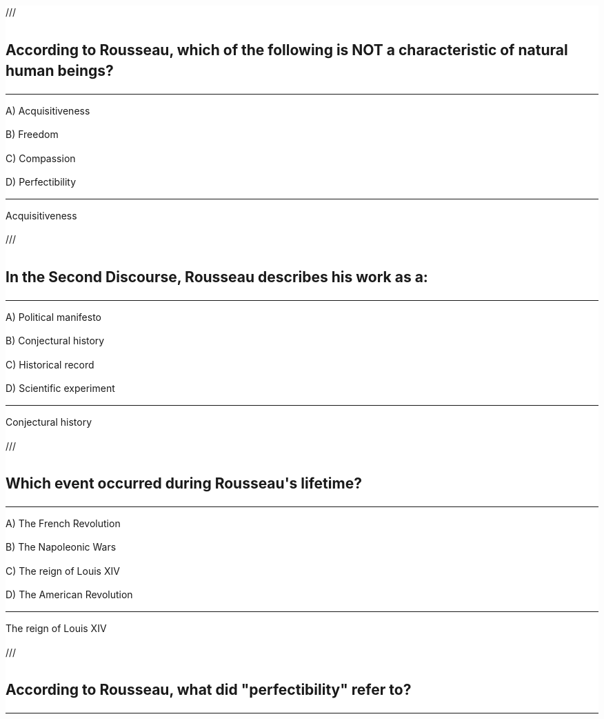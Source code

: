 ///

## According to Rousseau, which of the following is NOT a characteristic of natural human beings?

---

A) Acquisitiveness

B) Freedom

C) Compassion

D) Perfectibility

---

Acquisitiveness

///

## In the Second Discourse, Rousseau describes his work as a:

---

A) Political manifesto

B) Conjectural history

C) Historical record

D) Scientific experiment

---

Conjectural history

///

## Which event occurred during Rousseau's lifetime?

---

A) The French Revolution

B) The Napoleonic Wars

C) The reign of Louis XIV

D) The American Revolution

---

The reign of Louis XIV

///

## According to Rousseau, what did "perfectibility" refer to?

---